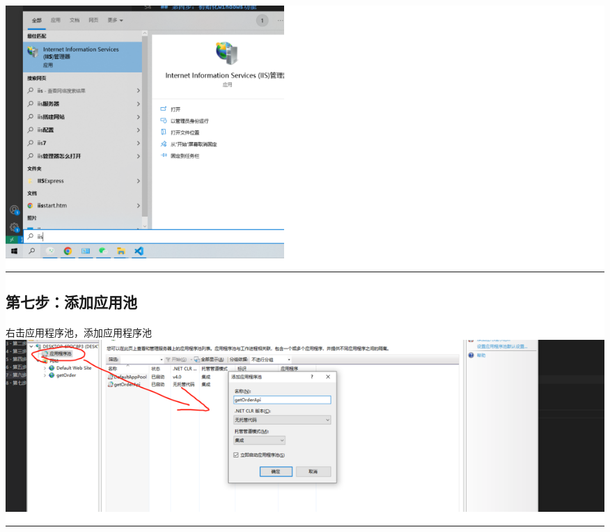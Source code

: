 <img src="https://raw.githubusercontent.com/Dr-ZHUIM/Xinjiang_md/main/public/6.jpg" style="width:400px"/>

---

## 第七步：添加应用池
右击应用程序池，添加应用程序池
<img src="https://raw.githubusercontent.com/Dr-ZHUIM/Xinjiang_md/main/public/7.jpg" style="width:900px"/>

---